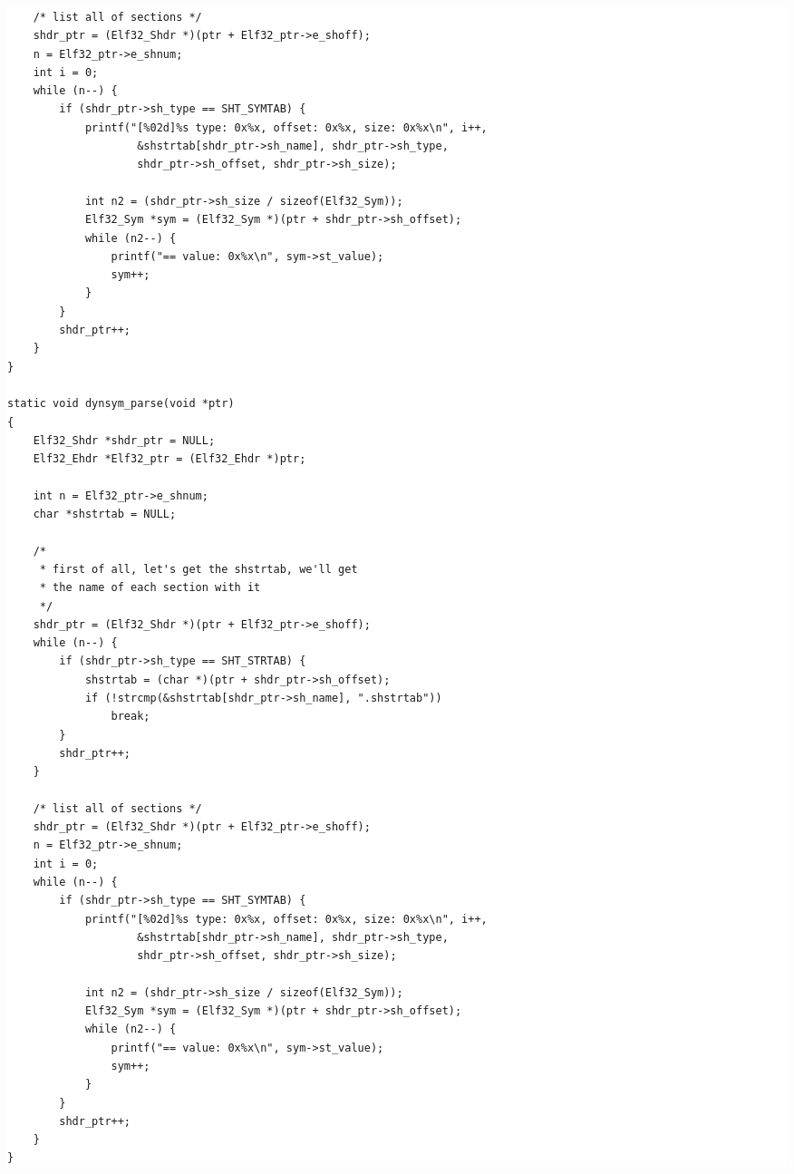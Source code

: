 ```
    /* list all of sections */
    shdr_ptr = (Elf32_Shdr *)(ptr + Elf32_ptr->e_shoff);
    n = Elf32_ptr->e_shnum;
    int i = 0;
    while (n--) {
        if (shdr_ptr->sh_type == SHT_SYMTAB) {
            printf("[%02d]%s type: 0x%x, offset: 0x%x, size: 0x%x\n", i++, 
                    &shstrtab[shdr_ptr->sh_name], shdr_ptr->sh_type, 
                    shdr_ptr->sh_offset, shdr_ptr->sh_size);

            int n2 = (shdr_ptr->sh_size / sizeof(Elf32_Sym)); 
            Elf32_Sym *sym = (Elf32_Sym *)(ptr + shdr_ptr->sh_offset);
            while (n2--) {
                printf("== value: 0x%x\n", sym->st_value);
                sym++;
            }
        }
        shdr_ptr++;
    }
}

static void dynsym_parse(void *ptr)
{
    Elf32_Shdr *shdr_ptr = NULL;
    Elf32_Ehdr *Elf32_ptr = (Elf32_Ehdr *)ptr;

    int n = Elf32_ptr->e_shnum;
    char *shstrtab = NULL;

    /*
     * first of all, let's get the shstrtab, we'll get 
     * the name of each section with it
     */
    shdr_ptr = (Elf32_Shdr *)(ptr + Elf32_ptr->e_shoff);
    while (n--) {
        if (shdr_ptr->sh_type == SHT_STRTAB) {
            shstrtab = (char *)(ptr + shdr_ptr->sh_offset);
            if (!strcmp(&shstrtab[shdr_ptr->sh_name], ".shstrtab"))
                break;
        }
        shdr_ptr++;
    }

    /* list all of sections */
    shdr_ptr = (Elf32_Shdr *)(ptr + Elf32_ptr->e_shoff);
    n = Elf32_ptr->e_shnum;
    int i = 0;
    while (n--) {
        if (shdr_ptr->sh_type == SHT_SYMTAB) {
            printf("[%02d]%s type: 0x%x, offset: 0x%x, size: 0x%x\n", i++, 
                    &shstrtab[shdr_ptr->sh_name], shdr_ptr->sh_type, 
                    shdr_ptr->sh_offset, shdr_ptr->sh_size);

            int n2 = (shdr_ptr->sh_size / sizeof(Elf32_Sym)); 
            Elf32_Sym *sym = (Elf32_Sym *)(ptr + shdr_ptr->sh_offset);
            while (n2--) {
                printf("== value: 0x%x\n", sym->st_value);
                sym++;
            }
        }
        shdr_ptr++;
    }
}
```